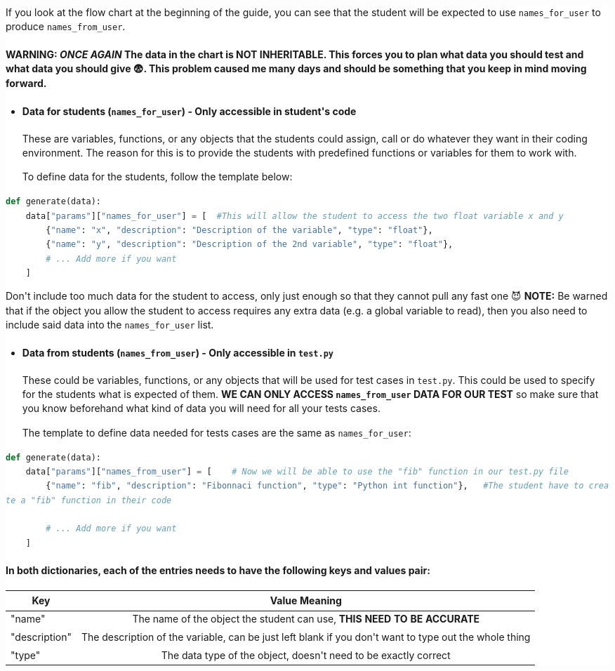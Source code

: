 If you look at the flow chart at the beginning of the guide, you can see that the student will be expected to use `names_for_user` to produce `names_from_user`.
#### WARNING: *ONCE AGAIN* The data in the chart is **NOT INHERITABLE**. This forces you to plan what data you should test and what data you should give 😨. This problem caused me many days and should be something that you keep in mind moving forward.

- #### Data for students (`names_for_user`) - Only accessible in student's code
    These are variables, functions, or any objects that the students could assign, call or do whatever they want in their coding environment. The reason for this is to provide the students with predefined functions or variables for them to work with.

    To define data for the students, follow the template below:
```python
def generate(data):
    data["params"]["names_for_user"] = [  #This will allow the student to access the two float variable x and y
        {"name": "x", "description": "Description of the variable", "type": "float"},
        {"name": "y", "description": "Description of the 2nd variable", "type": "float"},
        # ... Add more if you want
    ]
```
 
Don't include too much data for the student to access, only just enough so that they cannot pull any fast one 😈 
**NOTE:** Be warned that if the object you allow the student to access requires any extra data (e.g. a global variable to read), then you also need to include said data into the `names_for_user` list.

- #### Data from students (`names_from_user`) - Only accessible in `test.py`
    These could be variables, functions, or any objects that will be used for test cases in `test.py`. This could be used to specify for the students what is expected of them. **WE CAN ONLY ACCESS `names_from_user` DATA FOR OUR TEST** so make sure that you know beforehand what kind of data you will need for all your tests cases.

    The template to define data needed for tests cases are the same as `names_for_user`:
```python
def generate(data):
    data["params"]["names_from_user"] = [    # Now we will be able to use the "fib" function in our test.py file
        {"name": "fib", "description": "Fibonnaci function", "type": "Python int function"},   #The student have to create a "fib" function in their code
   
        # ... Add more if you want
    ]
```

#### In both dictionaries, each of the entries needs to have the following keys and values pair:

|Key|Value Meaning|
|---|:---:|
|"name"| The name of the object the student can use, **THIS NEED TO BE ACCURATE**|
|"description"| The description of the variable, can be just left blank if you don't want to type out the whole thing|
|"type"| The data type of the object, doesn't need to be exactly correct|
